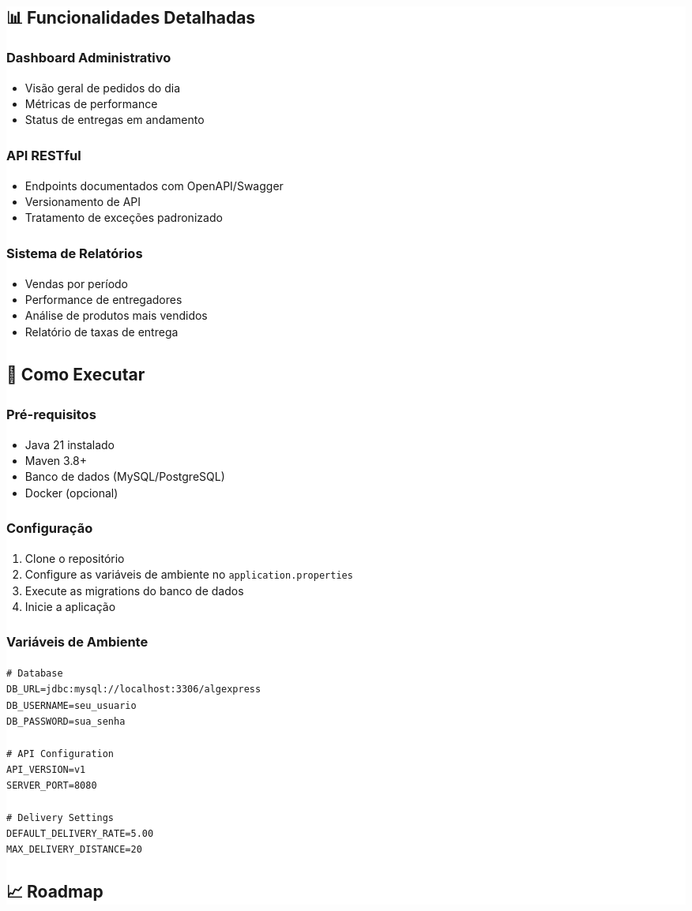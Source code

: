 ## 📊 Funcionalidades Detalhadas

### Dashboard Administrativo
- Visão geral de pedidos do dia
- Métricas de performance
- Status de entregas em andamento

### API RESTful
- Endpoints documentados com OpenAPI/Swagger
- Versionamento de API
- Tratamento de exceções padronizado

### Sistema de Relatórios
- Vendas por período
- Performance de entregadores
- Análise de produtos mais vendidos
- Relatório de taxas de entrega

## 🚀 Como Executar

### Pré-requisitos
- Java 21 instalado
- Maven 3.8+
- Banco de dados (MySQL/PostgreSQL)
- Docker (opcional)

### Configuração
1. Clone o repositório
2. Configure as variáveis de ambiente no `application.properties`
3. Execute as migrations do banco de dados
4. Inicie a aplicação

### Variáveis de Ambiente
```properties
# Database
DB_URL=jdbc:mysql://localhost:3306/algexpress
DB_USERNAME=seu_usuario
DB_PASSWORD=sua_senha

# API Configuration
API_VERSION=v1
SERVER_PORT=8080

# Delivery Settings
DEFAULT_DELIVERY_RATE=5.00
MAX_DELIVERY_DISTANCE=20
```

## 📈 Roadmap
